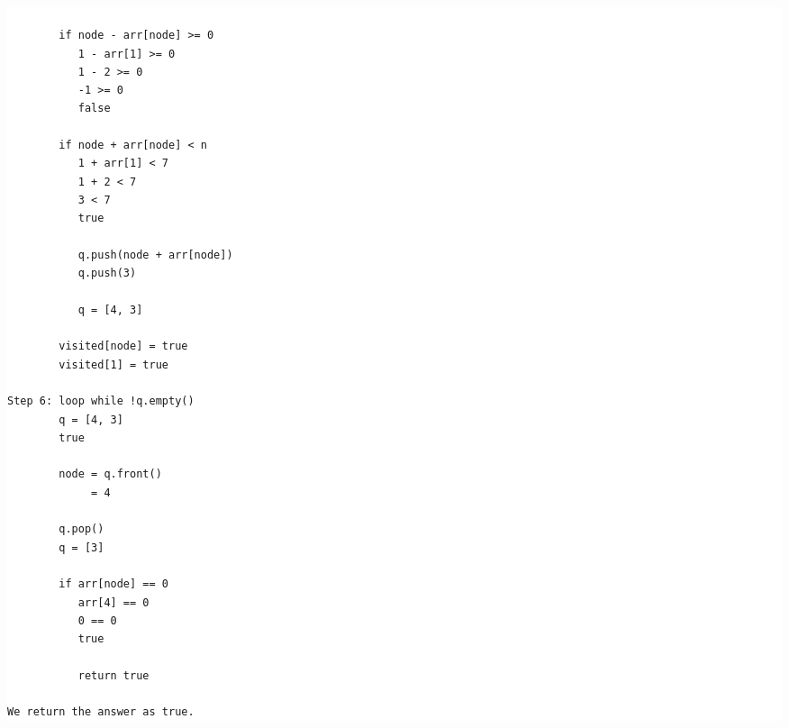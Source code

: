 ```

        if node - arr[node] >= 0
           1 - arr[1] >= 0
           1 - 2 >= 0
           -1 >= 0
           false

        if node + arr[node] < n
           1 + arr[1] < 7
           1 + 2 < 7
           3 < 7
           true

           q.push(node + arr[node])
           q.push(3)

           q = [4, 3]

        visited[node] = true
        visited[1] = true

Step 6: loop while !q.empty()
        q = [4, 3]
        true

        node = q.front()
             = 4

        q.pop()
        q = [3]

        if arr[node] == 0
           arr[4] == 0
           0 == 0
           true

           return true

We return the answer as true.
```
